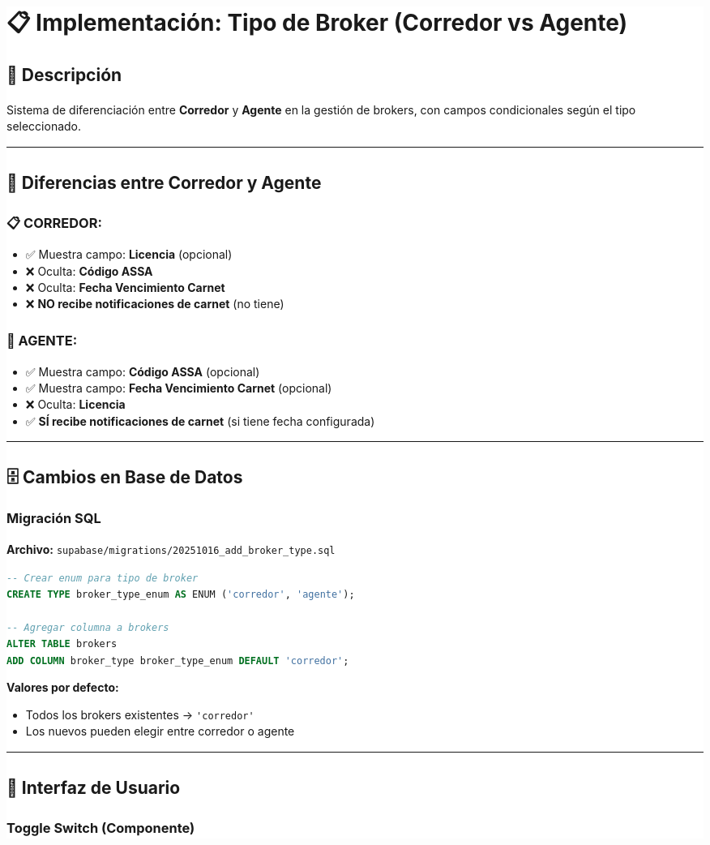 # 📋 Implementación: Tipo de Broker (Corredor vs Agente)

## 📝 Descripción

Sistema de diferenciación entre **Corredor** y **Agente** en la gestión de brokers, con campos condicionales según el tipo seleccionado.

---

## 🎯 Diferencias entre Corredor y Agente

### 📋 CORREDOR:
- ✅ Muestra campo: **Licencia** (opcional)
- ❌ Oculta: **Código ASSA**
- ❌ Oculta: **Fecha Vencimiento Carnet**
- ❌ **NO recibe notificaciones de carnet** (no tiene)

### 🎫 AGENTE:
- ✅ Muestra campo: **Código ASSA** (opcional)
- ✅ Muestra campo: **Fecha Vencimiento Carnet** (opcional)
- ❌ Oculta: **Licencia**
- ✅ **SÍ recibe notificaciones de carnet** (si tiene fecha configurada)

---

## 🗄️ Cambios en Base de Datos

### Migración SQL

**Archivo:** `supabase/migrations/20251016_add_broker_type.sql`

```sql
-- Crear enum para tipo de broker
CREATE TYPE broker_type_enum AS ENUM ('corredor', 'agente');

-- Agregar columna a brokers
ALTER TABLE brokers 
ADD COLUMN broker_type broker_type_enum DEFAULT 'corredor';
```

**Valores por defecto:**
- Todos los brokers existentes → `'corredor'`
- Los nuevos pueden elegir entre corredor o agente

---

## 🎨 Interfaz de Usuario

### Toggle Switch (Componente)
